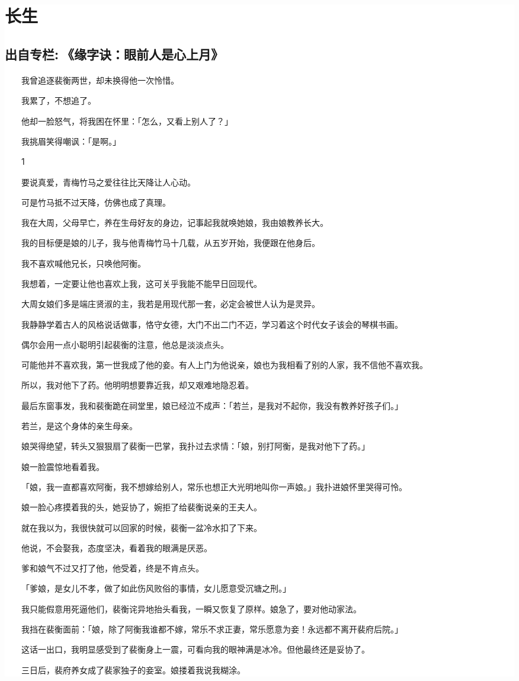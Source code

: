 # 长生  
## 出自专栏: 《缘字诀：眼前人是心上月》  
&emsp;&emsp;我曾追逐裴衡两世，却未换得他一次怜惜。  
  
&emsp;&emsp;我累了，不想追了。  
  
&emsp;&emsp;他却一脸怒气，将我困在怀里：「怎么，又看上别人了？」  
  
&emsp;&emsp;我挑眉笑得嘲讽：「是啊。」  
  
&emsp;&emsp;1  
  
&emsp;&emsp;要说真爱，青梅竹马之爱往往比天降让人心动。  
  
&emsp;&emsp;可是竹马抵不过天降，仿佛也成了真理。  
  
&emsp;&emsp;我在大周，父母早亡，养在生母好友的身边，记事起我就唤她娘，我由娘教养长大。  
  
&emsp;&emsp;我的目标便是娘的儿子，我与他青梅竹马十几载，从五岁开始，我便跟在他身后。  
  
&emsp;&emsp;我不喜欢喊他兄长，只唤他阿衡。  
  
&emsp;&emsp;我想着，一定要让他也喜欢上我，这可关乎我能不能早日回现代。  
  
&emsp;&emsp;大周女娘们多是端庄贤淑的主，我若是用现代那一套，必定会被世人认为是灵异。  
  
&emsp;&emsp;我静静学着古人的风格说话做事，恪守女德，大门不出二门不迈，学习着这个时代女子该会的琴棋书画。  
  
&emsp;&emsp;偶尔会用一点小聪明引起裴衡的注意，他总是淡淡点头。  
  
&emsp;&emsp;可能他并不喜欢我，第一世我成了他的妾。有人上门为他说亲，娘也为我相看了别的人家，我不信他不喜欢我。  
  
&emsp;&emsp;所以，我对他下了药。他明明想要靠近我，却又艰难地隐忍着。  
  
&emsp;&emsp;最后东窗事发，我和裴衡跪在祠堂里，娘已经泣不成声：「若兰，是我对不起你，我没有教养好孩子们。」  
  
&emsp;&emsp;若兰，是这个身体的亲生母亲。  
  
&emsp;&emsp;娘哭得绝望，转头又狠狠扇了裴衡一巴掌，我扑过去求情：「娘，别打阿衡，是我对他下了药。」  
  
&emsp;&emsp;娘一脸震惊地看着我。  
  
&emsp;&emsp;「娘，我一直都喜欢阿衡，我不想嫁给别人，常乐也想正大光明地叫你一声娘。」我扑进娘怀里哭得可怜。  
  
&emsp;&emsp;娘一脸心疼摸着我的头，她妥协了，婉拒了给裴衡说亲的王夫人。  
  
&emsp;&emsp;就在我以为，我很快就可以回家的时候，裴衡一盆冷水扣了下来。  
  
&emsp;&emsp;他说，不会娶我，态度坚决，看着我的眼满是厌恶。  
  
&emsp;&emsp;爹和娘气不过又打了他，他受着，终是不肯点头。  
  
&emsp;&emsp;「爹娘，是女儿不孝，做了如此伤风败俗的事情，女儿愿意受沉塘之刑。」  
  
&emsp;&emsp;我只能假意用死逼他们，裴衡诧异地抬头看我，一瞬又恢复了原样。娘急了，要对他动家法。  
  
&emsp;&emsp;我挡在裴衡面前：「娘，除了阿衡我谁都不嫁，常乐不求正妻，常乐愿意为妾！永远都不离开裴府后院。」  
  
&emsp;&emsp;这话一出口，我明显感受到了裴衡身上一震，可看向我的眼神满是冰冷。但他最终还是妥协了。  
  
&emsp;&emsp;三日后，裴府养女成了裴家独子的妾室。娘搂着我说我糊涂。  
  